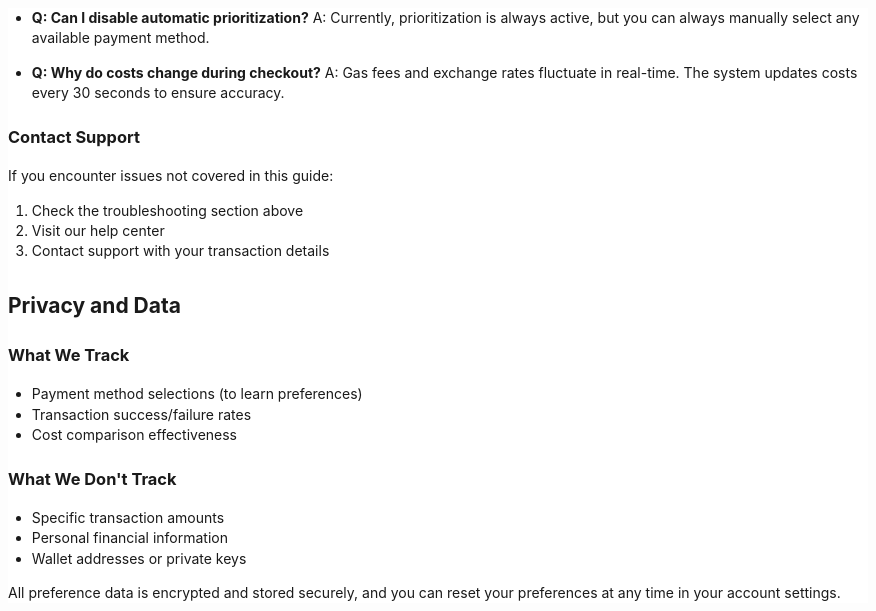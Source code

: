 - **Q: Can I disable automatic prioritization?**
  A: Currently, prioritization is always active, but you can always manually select any available payment method.

- **Q: Why do costs change during checkout?**
  A: Gas fees and exchange rates fluctuate in real-time. The system updates costs every 30 seconds to ensure accuracy.

### Contact Support
If you encounter issues not covered in this guide:
1. Check the troubleshooting section above
2. Visit our help center
3. Contact support with your transaction details

## Privacy and Data

### What We Track
- Payment method selections (to learn preferences)
- Transaction success/failure rates
- Cost comparison effectiveness

### What We Don't Track
- Specific transaction amounts
- Personal financial information
- Wallet addresses or private keys

All preference data is encrypted and stored securely, and you can reset your preferences at any time in your account settings.